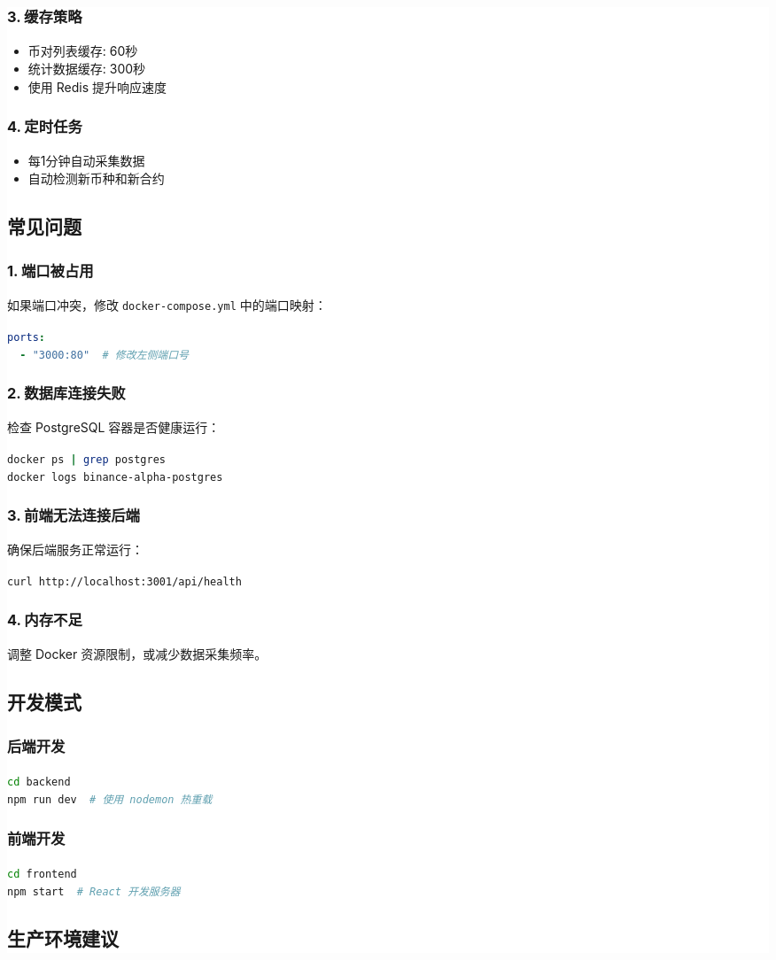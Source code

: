 ### 3. 缓存策略
- 币对列表缓存: 60秒
- 统计数据缓存: 300秒
- 使用 Redis 提升响应速度

### 4. 定时任务
- 每1分钟自动采集数据
- 自动检测新币种和新合约

## 常见问题

### 1. 端口被占用
如果端口冲突，修改 `docker-compose.yml` 中的端口映射：
```yaml
ports:
  - "3000:80"  # 修改左侧端口号
```

### 2. 数据库连接失败
检查 PostgreSQL 容器是否健康运行：
```bash
docker ps | grep postgres
docker logs binance-alpha-postgres
```

### 3. 前端无法连接后端
确保后端服务正常运行：
```bash
curl http://localhost:3001/api/health
```

### 4. 内存不足
调整 Docker 资源限制，或减少数据采集频率。

## 开发模式

### 后端开发
```bash
cd backend
npm run dev  # 使用 nodemon 热重载
```

### 前端开发
```bash
cd frontend
npm start  # React 开发服务器
```

## 生产环境建议
